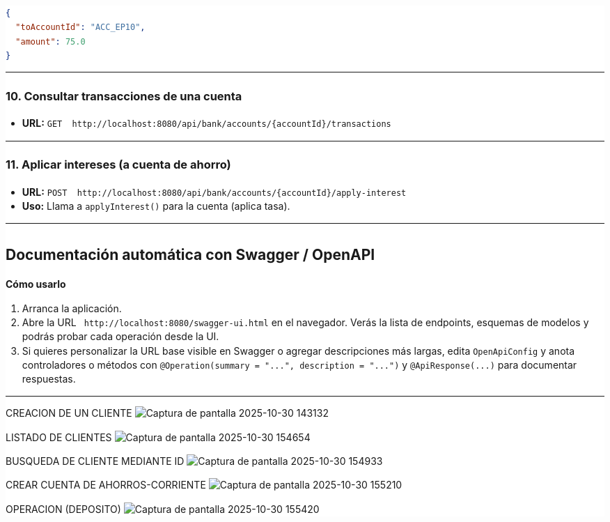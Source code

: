 ```json
{
  "toAccountId": "ACC_EP10",
  "amount": 75.0
}
```




---

### 10. Consultar transacciones de una cuenta

* **URL:** `GET  http://localhost:8080/api/bank/accounts/{accountId}/transactions`


---

### 11. Aplicar intereses (a cuenta de ahorro)

* **URL:** `POST  http://localhost:8080/api/bank/accounts/{accountId}/apply-interest`
* **Uso:** Llama a `applyInterest()` para la cuenta (aplica tasa). 


---

## Documentación automática con Swagger / OpenAPI


**Cómo usarlo**

1. Arranca la aplicación.
2. Abre la URL ` http://localhost:8080/swagger-ui.html` en el navegador. Verás la lista de endpoints, esquemas de modelos y podrás probar cada operación desde la UI.
3. Si quieres personalizar la URL base visible en Swagger o agregar descripciones más largas, edita `OpenApiConfig` y anota controladores o métodos con `@Operation(summary = "...", description = "...")` y `@ApiResponse(...)` para documentar respuestas.

---

CREACION DE UN CLIENTE
<img width="1263" height="609" alt="Captura de pantalla 2025-10-30 143132" src="https://github.com/user-attachments/assets/960188bb-a8c5-45c2-ba5d-eeec598e8e75" />

LISTADO DE CLIENTES
<img width="1258" height="616" alt="Captura de pantalla 2025-10-30 154654" src="https://github.com/user-attachments/assets/c57a2255-7905-42c7-87ca-f02040a5ac80" />

BUSQUEDA DE CLIENTE MEDIANTE ID
<img width="1113" height="604" alt="Captura de pantalla 2025-10-30 154933" src="https://github.com/user-attachments/assets/cce3f1d8-1418-4b00-bbcf-e89ff1f8a62f" />

CREAR CUENTA DE AHORROS-CORRIENTE
<img width="1120" height="583" alt="Captura de pantalla 2025-10-30 155210" src="https://github.com/user-attachments/assets/9d73b723-bea2-4a84-a8cd-15d8a4ed3acf" />

OPERACION (DEPOSITO)
<img width="1339" height="693" alt="Captura de pantalla 2025-10-30 155420" src="https://github.com/user-attachments/assets/c42ed481-196d-46f4-99da-cf77743deb19" />
